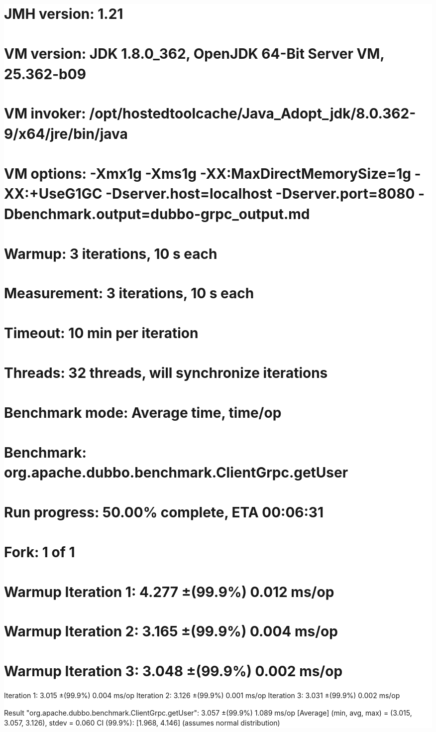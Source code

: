 
# JMH version: 1.21
# VM version: JDK 1.8.0_362, OpenJDK 64-Bit Server VM, 25.362-b09
# VM invoker: /opt/hostedtoolcache/Java_Adopt_jdk/8.0.362-9/x64/jre/bin/java
# VM options: -Xmx1g -Xms1g -XX:MaxDirectMemorySize=1g -XX:+UseG1GC -Dserver.host=localhost -Dserver.port=8080 -Dbenchmark.output=dubbo-grpc_output.md
# Warmup: 3 iterations, 10 s each
# Measurement: 3 iterations, 10 s each
# Timeout: 10 min per iteration
# Threads: 32 threads, will synchronize iterations
# Benchmark mode: Average time, time/op
# Benchmark: org.apache.dubbo.benchmark.ClientGrpc.getUser

# Run progress: 50.00% complete, ETA 00:06:31
# Fork: 1 of 1
# Warmup Iteration   1: 4.277 ±(99.9%) 0.012 ms/op
# Warmup Iteration   2: 3.165 ±(99.9%) 0.004 ms/op
# Warmup Iteration   3: 3.048 ±(99.9%) 0.002 ms/op
Iteration   1: 3.015 ±(99.9%) 0.004 ms/op
Iteration   2: 3.126 ±(99.9%) 0.001 ms/op
Iteration   3: 3.031 ±(99.9%) 0.002 ms/op


Result "org.apache.dubbo.benchmark.ClientGrpc.getUser":
  3.057 ±(99.9%) 1.089 ms/op [Average]
  (min, avg, max) = (3.015, 3.057, 3.126), stdev = 0.060
  CI (99.9%): [1.968, 4.146] (assumes normal distribution)
